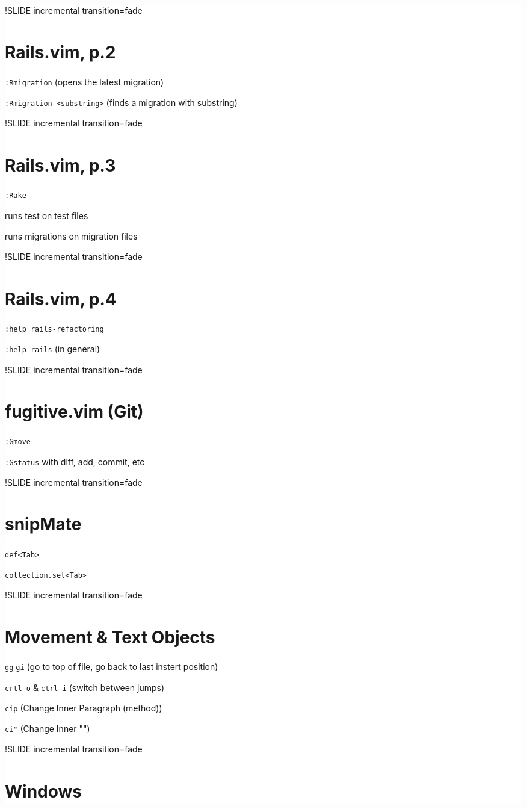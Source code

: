 !SLIDE incremental transition=fade
# Rails.vim, p.2

  `:Rmigration` (opens the latest migration)

  `:Rmigration <substring>` (finds a migration with substring)

!SLIDE incremental transition=fade
# Rails.vim, p.3

  `:Rake`

  runs test on test files

  runs migrations on migration files

!SLIDE incremental transition=fade
# Rails.vim, p.4

  `:help rails-refactoring`

  `:help rails` (in general)

!SLIDE incremental transition=fade
# fugitive.vim (Git)

  `:Gmove`

  `:Gstatus` with diff, add, commit, etc

!SLIDE incremental transition=fade
# snipMate

  `def<Tab>`

  `collection.sel<Tab>`

!SLIDE incremental transition=fade
# Movement & Text Objects

  `gg` `gi` (go to top of file, go back to last instert position)

  `crtl-o` & `ctrl-i` (switch between jumps)

  `cip` (Change Inner Paragraph (method))

  `ci"` (Change Inner "")
  
!SLIDE incremental transition=fade
# Windows
